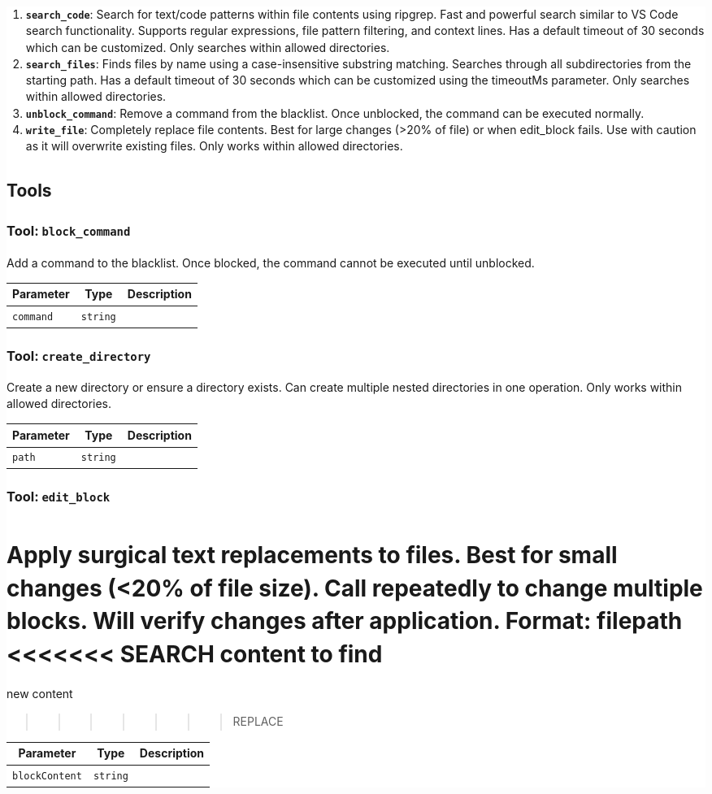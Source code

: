  1. **`search_code`**: Search for text/code patterns within file contents using ripgrep. Fast and powerful search similar to VS Code search functionality. Supports regular expressions, file pattern filtering, and context lines. Has a default timeout of 30 seconds which can be customized. Only searches within allowed directories.
 1. **`search_files`**: Finds files by name using a case-insensitive substring matching. Searches through all subdirectories from the starting path. Has a default timeout of 30 seconds which can be customized using the timeoutMs parameter. Only searches within allowed directories.
 1. **`unblock_command`**: Remove a command from the blacklist. Once unblocked, the command can be executed normally.
 1. **`write_file`**: Completely replace file contents. Best for large changes (>20% of file) or when edit_block fails. Use with caution as it will overwrite existing files. Only works within allowed directories.

## Tools

### Tool: **`block_command`**

Add a command to the blacklist. Once blocked, the command cannot be executed until unblocked.

| Parameter | Type | Description |
| - | - | - |
| `command` | `string` |  |

### Tool: **`create_directory`**

Create a new directory or ensure a directory exists. Can create multiple nested directories in one operation. Only works within allowed directories.

| Parameter | Type | Description |
| - | - | - |
| `path` | `string` |  |

### Tool: **`edit_block`**

Apply surgical text replacements to files. Best for small changes (<20% of file size). Call repeatedly to change multiple blocks. Will verify changes after application. Format:
filepath
<<<<<<< SEARCH
content to find
=======
new content
>>>>>>> REPLACE

| Parameter | Type | Description |
| - | - | - |
| `blockContent` | `string` |  |
